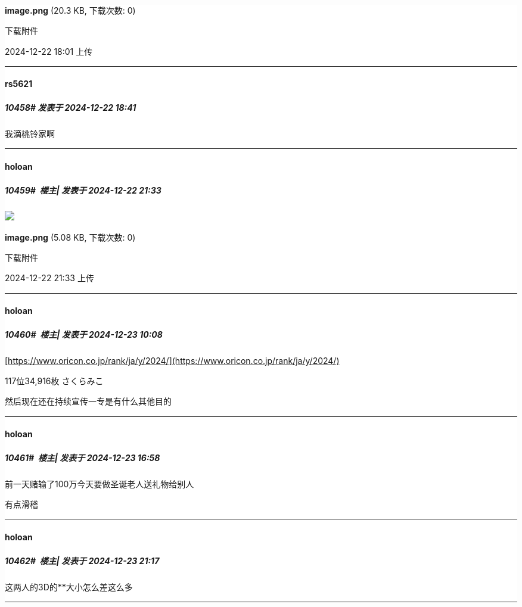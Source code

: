 <strong>image.png</strong> (20.3 KB, 下载次数: 0)

下载附件

2024-12-22 18:01 上传


*****

####  rs5621  
##### 10458#       发表于 2024-12-22 18:41

我滴桃铃家啊

*****

####  holoan  
##### 10459#         楼主| 发表于 2024-12-22 21:33

<img src="https://img.saraba1st.com/forum/202412/22/213333s6m6jjccs6m6dsdz.png" referrerpolicy="no-referrer">

<strong>image.png</strong> (5.08 KB, 下载次数: 0)

下载附件

2024-12-22 21:33 上传


*****

####  holoan  
##### 10460#         楼主| 发表于 2024-12-23 10:08

[https://www.oricon.co.jp/rank/ja/y/2024/](https://www.oricon.co.jp/rank/ja/y/2024/)

117位34,916枚 さくらみこ

然后现在还在持续宣传一专是有什么其他目的

*****

####  holoan  
##### 10461#         楼主| 发表于 2024-12-23 16:58

前一天赌输了100万今天要做圣诞老人送礼物给别人

有点滑稽


*****

####  holoan  
##### 10462#         楼主| 发表于 2024-12-23 21:17

这两人的3D的**大小怎么差这么多

*****
